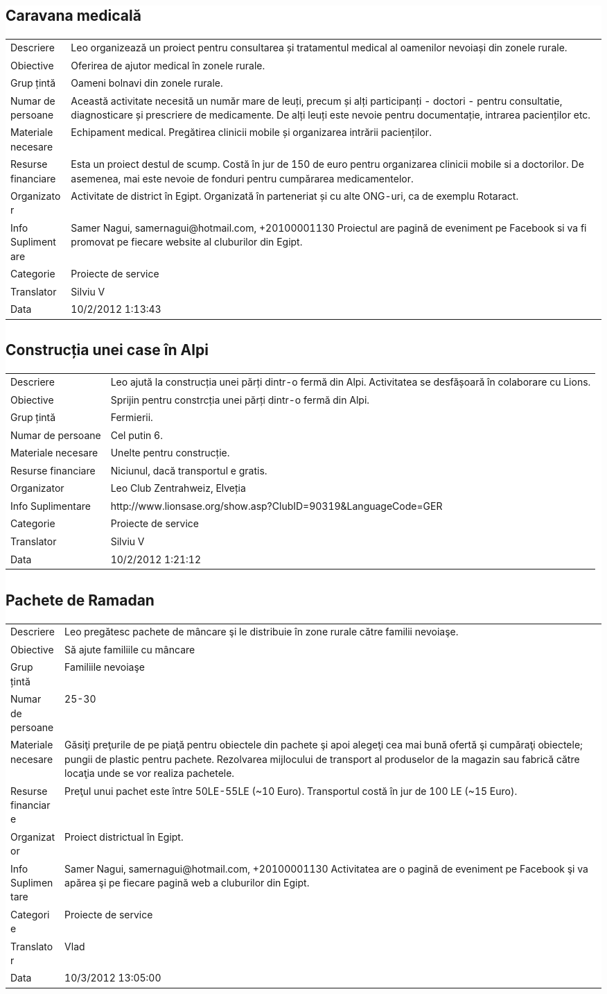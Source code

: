 <div style="page-break-after: always;"><span style="display: none;">&nbsp;</span></div> <h2 id="project19">Caravana medicală</h2>
<table><tr><td class="first">Descriere</td><td>Leo organizează un proiect pentru consultarea și tratamentul medical al oamenilor nevoiași din zonele rurale.</td></tr><tr><td class="first">Obiective</td><td>Oferirea de ajutor medical în zonele rurale.</td></tr><tr><td class="first">Grup țintă</td><td>Oameni bolnavi din zonele rurale.</td></tr><tr><td class="first">Numar de persoane</td><td>Această activitate necesită un număr mare de leuți, precum și alți participanți - doctori - pentru consultatie, diagnosticare și prescriere de medicamente. De alți leuți este nevoie pentru documentație, intrarea pacienților etc.</td></tr><tr><td class="first">Materiale necesare</td><td>Echipament medical. Pregătirea clinicii mobile și organizarea intrării pacienților.</td></tr><tr><td class="first">Resurse financiare</td><td>Esta un proiect destul de scump. Costă în jur de 150 de euro pentru organizarea clinicii mobile si a doctorilor. De asemenea, mai este nevoie de fonduri pentru cumpărarea medicamentelor.</td></tr><tr><td class="first">Organizator</td><td>Activitate de district în Egipt. Organizată în parteneriat și cu alte ONG-uri, ca de exemplu Rotaract.</td></tr><tr><td class="first">Info Suplimentare</td><td>Samer Nagui, samernagui@hotmail.com, +20100001130
Proiectul are pagină de eveniment pe Facebook si va fi promovat pe fiecare website al cluburilor din Egipt.	</td></tr><tr><td class="first">Categorie</td><td>Proiecte de service</td></tr><tr><td class="first">Translator</td><td>Silviu V</td></tr><tr><td class="first">Data</td><td>10/2/2012 1:13:43</td></tr></table>

<div style="page-break-after: always;"><span style="display: none;">&nbsp;</span></div> <h2 id="project20">Construcția unei case în Alpi</h2>
<table><tr><td class="first">Descriere</td><td>Leo ajută la construcția unei părți dintr-o fermă din Alpi. Activitatea se desfășoară în colaborare cu Lions.</td></tr><tr><td class="first">Obiective</td><td>Sprijin pentru constrcția unei părți dintr-o fermă din Alpi.</td></tr><tr><td class="first">Grup țintă</td><td>Fermierii.</td></tr><tr><td class="first">Numar de persoane</td><td>Cel putin 6.</td></tr><tr><td class="first">Materiale necesare</td><td>Unelte pentru construcție.</td></tr><tr><td class="first">Resurse financiare</td><td>Niciunul, dacă transportul e gratis.</td></tr><tr><td class="first">Organizator</td><td>Leo Club Zentrahweiz, Elveția</td></tr><tr><td class="first">Info Suplimentare</td><td>http://www.lionsase.org/show.asp?ClubID=90319&LanguageCode=GER</td></tr><tr><td class="first">Categorie</td><td>Proiecte de service</td></tr><tr><td class="first">Translator</td><td>Silviu V</td></tr><tr><td class="first">Data</td><td>10/2/2012 1:21:12</td></tr></table>

<div style="page-break-after: always;"><span style="display: none;">&nbsp;</span></div> <h2 id="project21">Pachete de Ramadan</h2>
<table><tr><td class="first">Descriere</td><td>Leo pregătesc pachete de mâncare şi le distribuie în zone rurale către familii nevoiaşe.</td></tr><tr><td class="first">Obiective</td><td>Să ajute familiile cu mâncare</td></tr><tr><td class="first">Grup țintă</td><td>Familiile nevoiaşe</td></tr><tr><td class="first">Numar de persoane</td><td>25-30</td></tr><tr><td class="first">Materiale necesare</td><td>Găsiţi preţurile de pe piaţă pentru obiectele din pachete şi apoi alegeţi cea mai bună ofertă şi cumpăraţi obiectele; pungii de plastic pentru pachete. Rezolvarea mijlocului de transport al produselor de la magazin sau fabrică către locaţia unde se vor realiza pachetele.</td></tr><tr><td class="first">Resurse financiare</td><td>Preţul unui pachet este între 50LE-55LE (~10 Euro). Transportul costă în jur de 100 LE (~15 Euro).</td></tr><tr><td class="first">Organizator</td><td>Proiect districtual în Egipt.</td></tr><tr><td class="first">Info Suplimentare</td><td>Samer Nagui, samernagui@hotmail.com, +20100001130
Activitatea are o pagină de eveniment pe Facebook şi va apărea şi pe fiecare pagină web a cluburilor din Egipt.
</td></tr><tr><td class="first">Categorie</td><td>Proiecte de service</td></tr><tr><td class="first">Translator</td><td>Vlad</td></tr><tr><td class="first">Data</td><td>10/3/2012 13:05:00</td></tr></table>
